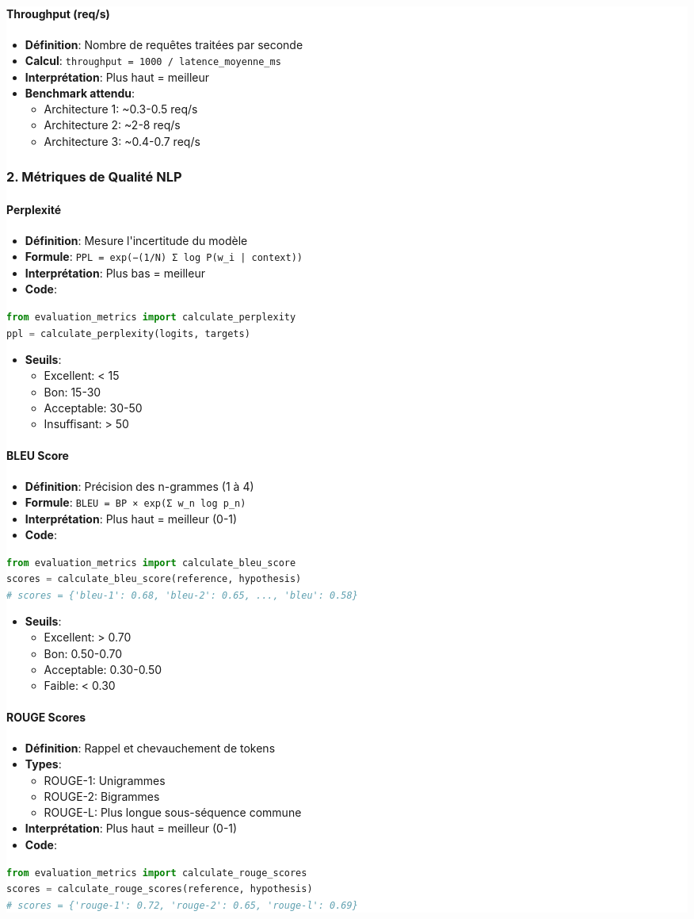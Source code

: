 #### Throughput (req/s)
- **Définition**: Nombre de requêtes traitées par seconde
- **Calcul**: `throughput = 1000 / latence_moyenne_ms`
- **Interprétation**: Plus haut = meilleur
- **Benchmark attendu**:
  - Architecture 1: ~0.3-0.5 req/s
  - Architecture 2: ~2-8 req/s
  - Architecture 3: ~0.4-0.7 req/s

### 2. Métriques de Qualité NLP

#### Perplexité
- **Définition**: Mesure l'incertitude du modèle
- **Formule**: `PPL = exp(−(1/N) Σ log P(w_i | context))`
- **Interprétation**: Plus bas = meilleur
- **Code**:
```python
from evaluation_metrics import calculate_perplexity
ppl = calculate_perplexity(logits, targets)
```
- **Seuils**:
  - Excellent: < 15
  - Bon: 15-30
  - Acceptable: 30-50
  - Insuffisant: > 50

#### BLEU Score
- **Définition**: Précision des n-grammes (1 à 4)
- **Formule**: `BLEU = BP × exp(Σ w_n log p_n)`
- **Interprétation**: Plus haut = meilleur (0-1)
- **Code**:
```python
from evaluation_metrics import calculate_bleu_score
scores = calculate_bleu_score(reference, hypothesis)
# scores = {'bleu-1': 0.68, 'bleu-2': 0.65, ..., 'bleu': 0.58}
```
- **Seuils**:
  - Excellent: > 0.70
  - Bon: 0.50-0.70
  - Acceptable: 0.30-0.50
  - Faible: < 0.30

#### ROUGE Scores
- **Définition**: Rappel et chevauchement de tokens
- **Types**:
  - ROUGE-1: Unigrammes
  - ROUGE-2: Bigrammes
  - ROUGE-L: Plus longue sous-séquence commune
- **Interprétation**: Plus haut = meilleur (0-1)
- **Code**:
```python
from evaluation_metrics import calculate_rouge_scores
scores = calculate_rouge_scores(reference, hypothesis)
# scores = {'rouge-1': 0.72, 'rouge-2': 0.65, 'rouge-l': 0.69}
```
